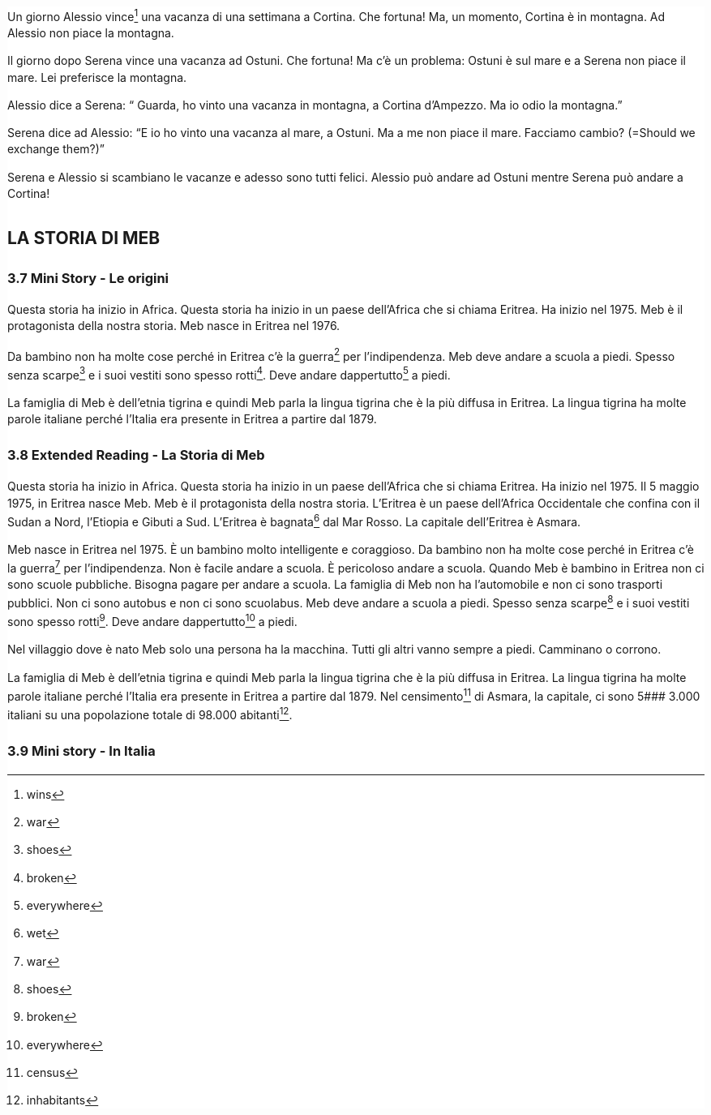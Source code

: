 Un giorno Alessio vince[^16] una vacanza di una settimana a Cortina. Che fortuna! Ma, un momento, Cortina è in montagna. Ad Alessio non piace la montagna.

Il giorno dopo Serena vince una vacanza ad Ostuni. Che fortuna! Ma c’è un problema: Ostuni è sul mare e a Serena non piace il mare. Lei preferisce la montagna.

Alessio dice a Serena: “ Guarda, ho vinto una vacanza in montagna, a Cortina d’Ampezzo. Ma io odio la montagna.”

Serena dice ad Alessio: “E io ho vinto una vacanza al mare, a Ostuni. Ma a me non piace il mare. Facciamo cambio? (=Should we exchange them?)”

Serena e Alessio si scambiano le vacanze e adesso sono tutti felici. Alessio può andare ad Ostuni mentre Serena può andare a Cortina!


## LA STORIA DI MEB

### 3.7 Mini Story - Le origini

Questa storia ha inizio in Africa. Questa storia ha inizio in un paese dell’Africa che si chiama Eritrea. Ha inizio nel 1975. Meb è il protagonista della nostra storia. Meb nasce in Eritrea nel 1976.

Da bambino non ha molte cose perché in Eritrea c’è la guerra[^17] per l’indipendenza. Meb deve andare a scuola a piedi. Spesso senza scarpe[^18] e i suoi vestiti sono spesso rotti[^19]. Deve andare dappertutto[^20] a piedi.

La famiglia di Meb è dell’etnia tigrina e quindi Meb parla la lingua tigrina che è la più diffusa in Eritrea. La lingua tigrina ha molte parole italiane perché l’Italia era presente in Eritrea a partire dal 1879.


### 3.8   Extended Reading - La Storia di Meb

Questa storia ha inizio in Africa. Questa storia ha inizio in un paese dell’Africa che si chiama Eritrea. Ha inizio nel 1975. Il 5 maggio 1975, in Eritrea nasce Meb. Meb è il protagonista della nostra storia. L’Eritrea è un paese dell’Africa Occidentale che confina con il Sudan a Nord, l’Etiopia e Gibuti a Sud. L’Eritrea è bagnata[^21] dal Mar Rosso. La capitale dell’Eritrea è Asmara.

Meb nasce in Eritrea nel 1975. È un bambino molto intelligente e coraggioso. Da bambino non ha molte cose perché in Eritrea c’è la guerra[^22] per l’indipendenza. Non è facile andare a scuola. È pericoloso andare a scuola. Quando Meb è bambino in Eritrea non ci sono scuole pubbliche. Bisogna pagare per andare a scuola. La famiglia di Meb non ha l’automobile e non ci sono trasporti pubblici. Non ci sono autobus e non ci sono scuolabus. Meb deve andare a scuola a piedi. Spesso senza scarpe[^23] e i suoi vestiti sono spesso rotti[^24]. Deve andare dappertutto[^25] a piedi.

Nel villaggio dove è nato Meb solo una persona ha la macchina. Tutti gli altri vanno sempre a piedi. Camminano o corrono.

La famiglia di Meb è dell’etnia tigrina e quindi Meb parla la lingua tigrina che è la più diffusa in Eritrea. La lingua tigrina ha molte parole italiane perché l’Italia era presente in Eritrea a partire dal 1879. Nel censimento[^26] di Asmara, la capitale, ci sono 5### 3.000 italiani su una popolazione totale di 98.000 abitanti[^27].


### 3.9 Mini story - In Italia


[^1]: together
[^2]: change
[^3]: choose
[^4]: change
[^5]: choose
[^6]: She wants
[^7]: close
[^8]: stage
[^9]: band
[^10]: convinced
[^11]: vacation
[^12]: wins
[^13]: vacation
[^14]: they can
[^15]: together
[^16]: wins
[^17]: war
[^18]: shoes
[^19]: broken
[^20]: everywhere
[^21]: wet
[^22]: war
[^23]: shoes
[^24]: broken
[^25]: everywhere
[^26]: census
[^27]: inhabitants
[^28]: smart
[^29]: soccer player
[^30]: boss
[^31]: lending him
[^32]: smart
[^33]: managed
[^34]: nuns
[^35]: soccer player
[^36]: singer
[^37]: races
[^38]: scholarship
[^39]: track and field
[^40]: races
[^41]: scholarship
[^42]: winning
[^43]: had